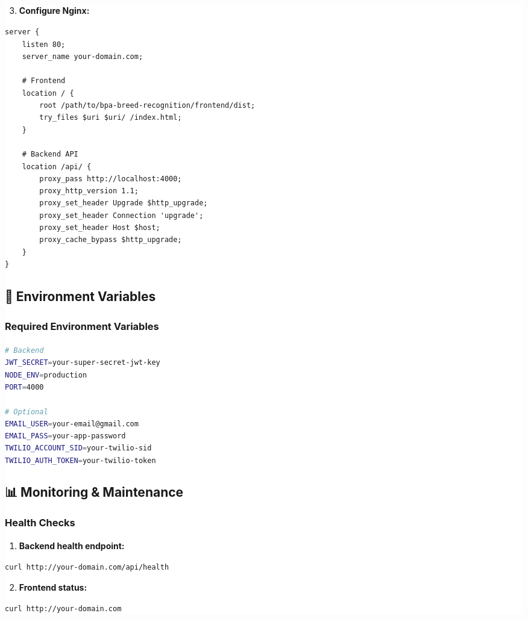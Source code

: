3. **Configure Nginx:**
```nginx
server {
    listen 80;
    server_name your-domain.com;

    # Frontend
    location / {
        root /path/to/bpa-breed-recognition/frontend/dist;
        try_files $uri $uri/ /index.html;
    }

    # Backend API
    location /api/ {
        proxy_pass http://localhost:4000;
        proxy_http_version 1.1;
        proxy_set_header Upgrade $http_upgrade;
        proxy_set_header Connection 'upgrade';
        proxy_set_header Host $host;
        proxy_cache_bypass $http_upgrade;
    }
}
```

## 🔐 **Environment Variables**

### Required Environment Variables

```bash
# Backend
JWT_SECRET=your-super-secret-jwt-key
NODE_ENV=production
PORT=4000

# Optional
EMAIL_USER=your-email@gmail.com
EMAIL_PASS=your-app-password
TWILIO_ACCOUNT_SID=your-twilio-sid
TWILIO_AUTH_TOKEN=your-twilio-token
```

## 📊 **Monitoring & Maintenance**

### Health Checks

1. **Backend health endpoint:**
```bash
curl http://your-domain.com/api/health
```

2. **Frontend status:**
```bash
curl http://your-domain.com
```
